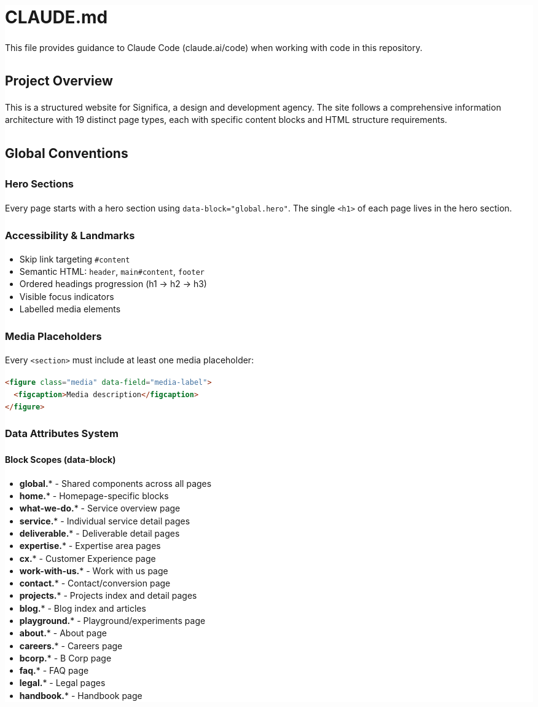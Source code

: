 # CLAUDE.md

This file provides guidance to Claude Code (claude.ai/code) when working with code in this repository.

## Project Overview

This is a structured website for Significa, a design and development agency. The site follows a comprehensive information architecture with 19 distinct page types, each with specific content blocks and HTML structure requirements.

## Global Conventions

### Hero Sections
Every page starts with a hero section using `data-block="global.hero"`. The single `<h1>` of each page lives in the hero section.

### Accessibility & Landmarks
- Skip link targeting `#content`
- Semantic HTML: `header`, `main#content`, `footer`
- Ordered headings progression (h1 → h2 → h3)
- Visible focus indicators
- Labelled media elements

### Media Placeholders
Every `<section>` must include at least one media placeholder:
```html
<figure class="media" data-field="media-label">
  <figcaption>Media description</figcaption>
</figure>
```

### Data Attributes System

#### Block Scopes (data-block)
- **global.*** - Shared components across all pages
- **home.*** - Homepage-specific blocks
- **what-we-do.*** - Service overview page
- **service.*** - Individual service detail pages
- **deliverable.*** - Deliverable detail pages
- **expertise.*** - Expertise area pages
- **cx.*** - Customer Experience page
- **work-with-us.*** - Work with us page
- **contact.*** - Contact/conversion page
- **projects.*** - Projects index and detail pages
- **blog.*** - Blog index and articles
- **playground.*** - Playground/experiments page
- **about.*** - About page
- **careers.*** - Careers page
- **bcorp.*** - B Corp page
- **faq.*** - FAQ page
- **legal.*** - Legal pages
- **handbook.*** - Handbook page
